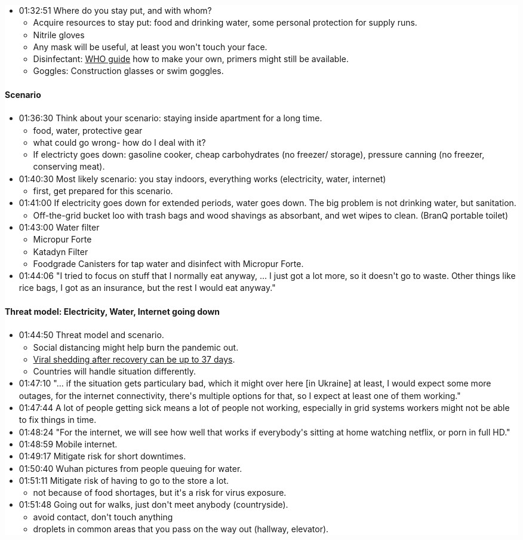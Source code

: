 - 01:32:51 Where do you stay put, and with whom?
  - Acquire resources to stay put: food and drinking water, some personal protection for supply runs.
  - Nitrile gloves
  - Any mask will be useful, at least you won't touch your face.
  - Disinfectant: [WHO guide](https://www.who.int/gpsc/5may/Guide_to_Local_Production.pdf) how to make your own, primers might still be available.
  - Goggles: Construction glasses or swim goggles.

#### Scenario

- 01:36:30 Think about your scenario: staying inside apartment for a long time.
  - food, water, protective gear
  - what could go wrong- how do I deal with it?
  - If electricty goes down: gasoline cooker, cheap carbohydrates (no freezer/ storage), pressure canning (no freezer, conserving meat).
- 01:40:30 Most likely scenario: you stay indoors, everything works (electricity, water, internet)
  - first, get prepared for this scenario.
- 01:41:00 If electricity goes down for extended periods, water goes down. The big problem is not drinking water, but sanitation.
  - Off-the-grid bucket loo with trash bags and wood shavings as absorbant, and wet wipes to clean. (BranQ portable toilet)
- 01:43:00 Water filter
  - Micropur Forte
  - Katadyn Filter
  - Foodgrade Canisters for tap water and disinfect with Micropur Forte.
- 01:44:06 "I tried to focus on stuff that I normally eat anyway, ... I just got a lot more, so it doesn't go to waste. Other things like rice bags, I got as an insurance, but the rest I would eat anyway."

#### Threat model: Electricity, Water, Internet going down

- 01:44:50 Threat model and scenario.
  - Social distancing might help burn the pandemic out.
  - [Viral shedding after recovery can be up to 37 days](https://www.nature.com/articles/s41591-020-0817-4).
  - Countries will handle situation differently.
- 01:47:10 "... if the situation gets particulary bad, which it might over here [in Ukraine] at least, I would expect some more outages, for the internet connectivity, there's multiple options for that, so I expect at least one of them working."
- 01:47:44 A lot of people getting sick means a lot of people not working, especially in grid systems workers might not be able to fix things in time.
- 01:48:24 "For the internet, we will see how well that works if everybody's sitting at home watching netflix, or porn in full HD."
- 01:48:59 Mobile internet.
- 01:49:17 Mitigate risk for short downtimes.
- 01:50:40 Wuhan pictures from people queuing for water.
- 01:51:11 Mitigate risk of having to go to the store a lot.
  - not because of food shortages, but it's a risk for virus exposure.
- 01:51:48 Going out for walks, just don't meet anybody (countryside).
  - avoid contact, don't touch anything
  - droplets in common areas that you pass on the way out (hallway, elevator).
